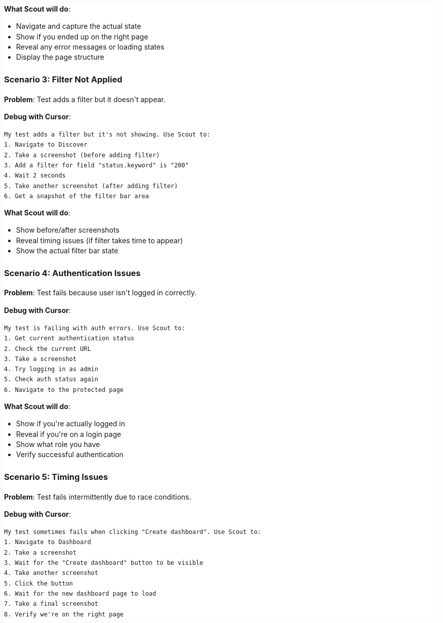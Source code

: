 **What Scout will do**:
- Navigate and capture the actual state
- Show if you ended up on the right page
- Reveal any error messages or loading states
- Display the page structure

### Scenario 3: Filter Not Applied

**Problem**: Test adds a filter but it doesn't appear.

**Debug with Cursor**:
```
My test adds a filter but it's not showing. Use Scout to:
1. Navigate to Discover
2. Take a screenshot (before adding filter)
3. Add a filter for field "status.keyword" is "200"
4. Wait 2 seconds
5. Take another screenshot (after adding filter)
6. Get a snapshot of the filter bar area
```

**What Scout will do**:
- Show before/after screenshots
- Reveal timing issues (if filter takes time to appear)
- Show the actual filter bar state

### Scenario 4: Authentication Issues

**Problem**: Test fails because user isn't logged in correctly.

**Debug with Cursor**:
```
My test is failing with auth errors. Use Scout to:
1. Get current authentication status
2. Check the current URL
3. Take a screenshot
4. Try logging in as admin
5. Check auth status again
6. Navigate to the protected page
```

**What Scout will do**:
- Show if you're actually logged in
- Reveal if you're on a login page
- Show what role you have
- Verify successful authentication

### Scenario 5: Timing Issues

**Problem**: Test fails intermittently due to race conditions.

**Debug with Cursor**:
```
My test sometimes fails when clicking "Create dashboard". Use Scout to:
1. Navigate to Dashboard
2. Take a screenshot
3. Wait for the "Create dashboard" button to be visible
4. Take another screenshot
5. Click the button
6. Wait for the new dashboard page to load
7. Take a final screenshot
8. Verify we're on the right page
```
